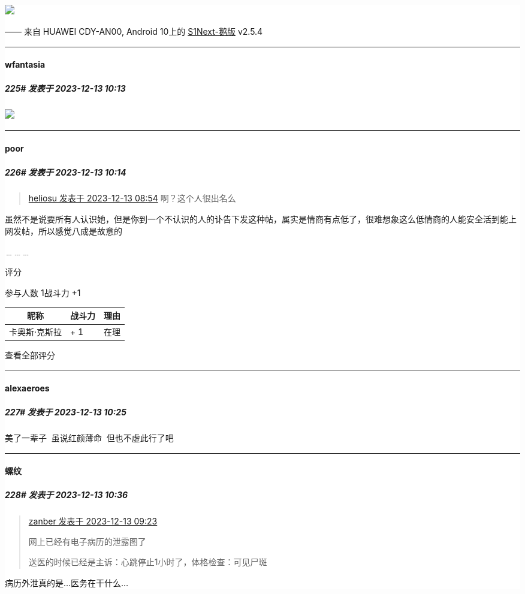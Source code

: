 <img src="https://static.saraba1st.com/image/smiley/face2017/235.png" referrerpolicy="no-referrer">

—— 来自 HUAWEI CDY-AN00, Android 10上的 [S1Next-鹅版](https://github.com/ykrank/S1-Next/releases) v2.5.4


*****

####  wfantasia  
##### 225#       发表于 2023-12-13 10:13

<img src="https://static.saraba1st.com/image/smiley/face2017/138.png" referrerpolicy="no-referrer">


*****

####  poor  
##### 226#       发表于 2023-12-13 10:14

<blockquote><a href="httphttps://bbs.saraba1st.com/2b/forum.php?mod=redirect&amp;goto=findpost&amp;pid=63311642&amp;ptid=2163777" target="_blank">heliosu 发表于 2023-12-13 08:54</a>
啊？这个人很出名么</blockquote>
虽然不是说要所有人认识她，但是你到一个不认识的人的讣告下发这种帖，属实是情商有点低了，很难想象这么低情商的人能安全活到能上网发帖，所以感觉八成是故意的

﹍﹍﹍

评分

 参与人数 1战斗力 +1

|昵称|战斗力|理由|
|----|---|---|
| 卡奥斯·克斯拉| + 1|在理|

查看全部评分


*****

####  alexaeroes  
##### 227#       发表于 2023-12-13 10:25

美了一辈子  虽说红颜薄命  但也不虚此行了吧


*****

####  螺纹  
##### 228#       发表于 2023-12-13 10:36

<blockquote><a href="httphttps://bbs.saraba1st.com/2b/forum.php?mod=redirect&amp;goto=findpost&amp;pid=63311898&amp;ptid=2163777" target="_blank">zanber 发表于 2023-12-13 09:23</a>

网上已经有电子病历的泄露图了

送医的时候已经是主诉：心跳停止1小时了，体格检查：可见尸斑</blockquote>
病历外泄真的是…医务在干什么…
